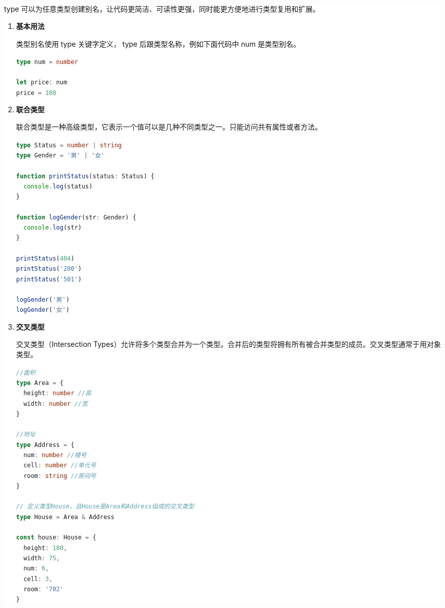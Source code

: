 type 可以为任意类型创建别名，让代码更简洁、可读性更强，同时能更方便地进行类型复用和扩展。

1. **基本用法**

   类型别名使用 type 关键字定义， type 后跟类型名称，例如下面代码中 num 是类型别名。

   ```typescript
   type num = number

   let price: num
   price = 100
   ```

2. **联合类型**

   联合类型是⼀种⾼级类型，它表示⼀个值可以是几种不同类型之⼀。只能访问共有属性或者方法。

   ```typescript
   type Status = number | string
   type Gender = '男' | '⼥'

   function printStatus(status: Status) {
     console.log(status)
   }

   function logGender(str: Gender) {
     console.log(str)
   }

   printStatus(404)
   printStatus('200')
   printStatus('501')

   logGender('男')
   logGender('⼥')
   ```

3. **交叉类型**

   交叉类型（Intersection Types）允许将多个类型合并为⼀个类型。合并后的类型将拥有所有被合并类型的成员。交叉类型通常于用对象类型。

   ```typescript
   //⾯积
   type Area = {
     height: number //⾼
     width: number //宽
   }

   //地址
   type Address = {
     num: number //楼号
     cell: number //单元号
     room: string //房间号
   }

   // 定义类型House，且House是Area和Address组成的交叉类型
   type House = Area & Address

   const house: House = {
     height: 180,
     width: 75,
     num: 6,
     cell: 3,
     room: '702'
   }
   ```
